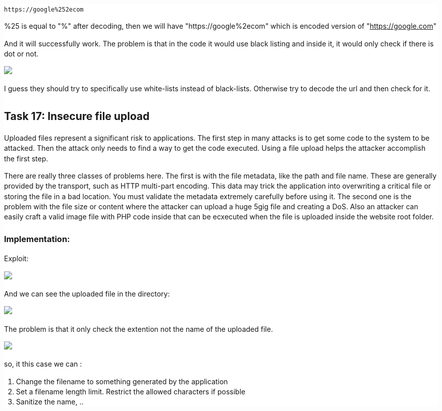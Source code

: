 ```
https://google%252ecom
```

%25 is equal to "%" after decoding, then we will have "https://google%2ecom" which is encoded version of "https://google.com"

And it will successfully work.
The problem is that in the code it would use black listing and inside it, it would only check if there is dot or not.



![](https://i.imgur.com/WFepjXE.png)


I guess they should try to specifically use white-lists instead of black-lists. Otherwise try to decode the url and then check for it.

## Task 17: Insecure file upload

Uploaded files represent a significant risk to applications. The first step in many attacks is to get some code to the system to be attacked. Then the attack only needs to find a way to get the code executed. Using a file upload helps the attacker accomplish the first step.

There are really three classes of problems here. The first is with the file metadata, like the path and file name. These are generally provided by the transport, such as HTTP multi-part encoding. This data may trick the application into overwriting a critical file or storing the file in a bad location. You must validate the metadata extremely carefully before using it.
The second one is the problem with the file size or content where the attacker can upload a huge 5gig file and creating a DoS. Also an attacker can easily craft a valid image file with PHP code inside that can be ecxecuted when the file is uploaded inside the website root folder.



### Implementation:

Exploit:


    
![](https://i.imgur.com/5YaNRfU.png)


And we can see the uploaded file in the directory:



![](https://i.imgur.com/IRL9lYh.png)


The problem is that it only check the extention not the name of the uploaded file.



![](https://i.imgur.com/ZRdOZOG.png)


so, it this case we can : 
1. Change the filename to something generated by the application
2. Set a filename length limit. Restrict the allowed characters if possible
3. Sanitize the name, ..
